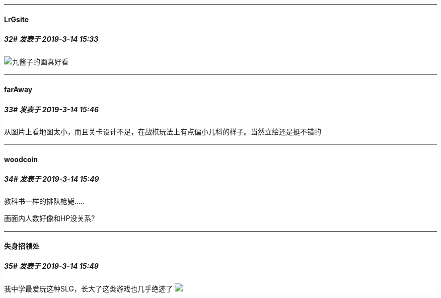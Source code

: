 



-----

####  LrGsite  
##### 32#       发表于 2019-3-14 15:33



<img src="https://static.saraba1st.com/image/smiley/face2017/077.png" referrerpolicy="no-referrer">九酱子的画真好看







-----

####  farAway  
##### 33#       发表于 2019-3-14 15:46




从图片上看地图太小，而且关卡设计不足，在战棋玩法上有点偏小儿科的样子。当然立绘还是挺不错的







-----

####  woodcoin  
##### 34#       发表于 2019-3-14 15:49




教科书一样的排队枪毙.....

画面内人数好像和HP没关系?







-----

####  失身招领处  
##### 35#       发表于 2019-3-14 15:49




我中学最爱玩这种SLG，长大了这类游戏也几乎绝迹了
<img src="https://static.saraba1st.com/image/smiley/face2017/067.png" referrerpolicy="no-referrer">






